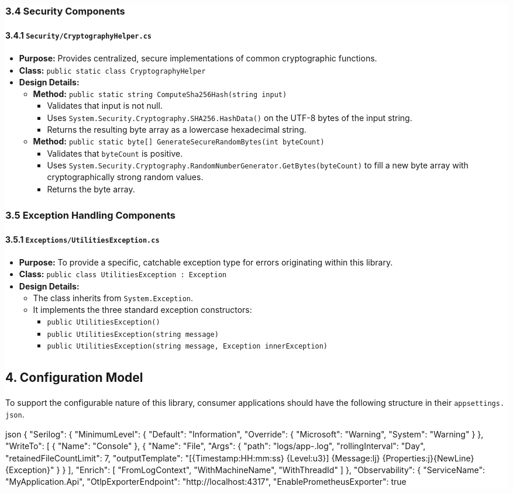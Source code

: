 ### 3.4 Security Components

#### 3.4.1 `Security/CryptographyHelper.cs`
-   **Purpose:** Provides centralized, secure implementations of common cryptographic functions.
-   **Class:** `public static class CryptographyHelper`
-   **Design Details:**
    -   **Method:** `public static string ComputeSha256Hash(string input)`
        -   Validates that input is not null.
        -   Uses `System.Security.Cryptography.SHA256.HashData()` on the UTF-8 bytes of the input string.
        -   Returns the resulting byte array as a lowercase hexadecimal string.
    -   **Method:** `public static byte[] GenerateSecureRandomBytes(int byteCount)`
        -   Validates that `byteCount` is positive.
        -   Uses `System.Security.Cryptography.RandomNumberGenerator.GetBytes(byteCount)` to fill a new byte array with cryptographically strong random values.
        -   Returns the byte array.

### 3.5 Exception Handling Components

#### 3.5.1 `Exceptions/UtilitiesException.cs`
-   **Purpose:** To provide a specific, catchable exception type for errors originating within this library.
-   **Class:** `public class UtilitiesException : Exception`
-   **Design Details:**
    -   The class inherits from `System.Exception`.
    -   It implements the three standard exception constructors:
        -   `public UtilitiesException()`
        -   `public UtilitiesException(string message)`
        -   `public UtilitiesException(string message, Exception innerException)`

## 4. Configuration Model

To support the configurable nature of this library, consumer applications should have the following structure in their `appsettings.json`.

json
{
  "Serilog": {
    "MinimumLevel": {
      "Default": "Information",
      "Override": {
        "Microsoft": "Warning",
        "System": "Warning"
      }
    },
    "WriteTo": [
      { "Name": "Console" },
      {
        "Name": "File",
        "Args": {
          "path": "logs/app-.log",
          "rollingInterval": "Day",
          "retainedFileCountLimit": 7,
          "outputTemplate": "[{Timestamp:HH:mm:ss} {Level:u3}] {Message:lj} {Properties:j}{NewLine}{Exception}"
        }
      }
    ],
    "Enrich": [ "FromLogContext", "WithMachineName", "WithThreadId" ]
  },
  "Observability": {
    "ServiceName": "MyApplication.Api",
    "OtlpExporterEndpoint": "http://localhost:4317",
    "EnablePrometheusExporter": true